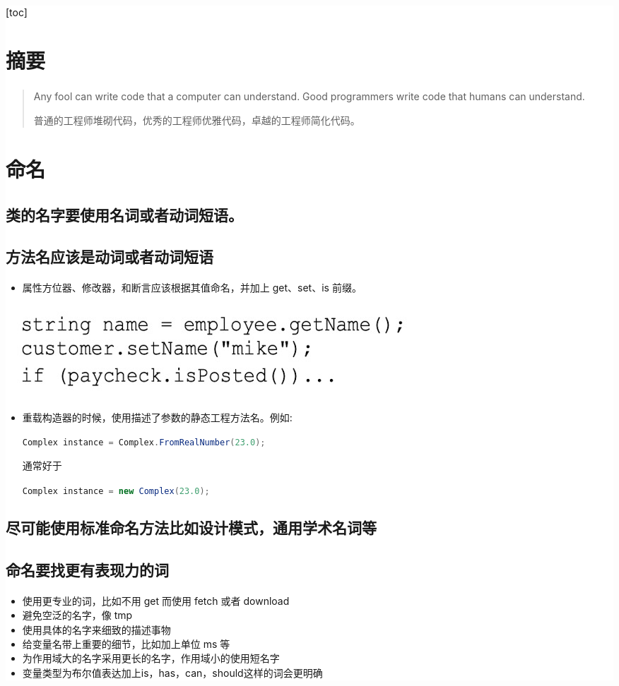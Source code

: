 [toc]

# 摘要

> Any fool can write code that a computer can understand. Good programmers write code that humans can understand. 
>
> 普通的工程师堆砌代码，优秀的工程师优雅代码，卓越的工程师简化代码。



# 命名

## 类的名字要使用**名词**或者**动词短语**。

## 方法名应该是**动词**或者**动词短语**

* 属性方位器、修改器，和断言应该根据其值命名，并加上 get、set、is 前缀。

![image-20200516161924780](images/「Quality」clean_code/image-20200516161924780.png)

* 重载构造器的时候，使用描述了参数的静态工程方法名。例如:

  ```java
  Complex instance = Complex.FromRealNumber(23.0);
  ```

  通常好于

  ```java
  Complex instance = new Complex(23.0);
  ```

  



## 尽可能使用标准命名方法比如设计模式，通用学术名词等

## 命名要找更有表现力的词

* 使用更专业的词，比如不用 get 而使用 fetch 或者 download
* 避免空泛的名字，像 tmp
* 使用具体的名字来细致的描述事物
* 给变量名带上重要的细节，比如加上单位 ms 等
* 为作用域大的名字采用更长的名字，作用域小的使用短名字
* 变量类型为布尔值表达加上is，has，can，should这样的词会更明确
